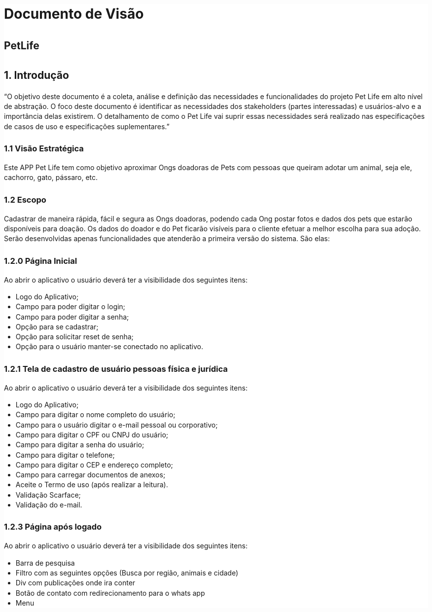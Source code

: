 # Documento de Visão
## PetLife

## 1. Introdução
“O objetivo deste documento é a coleta, análise e definição das necessidades e funcionalidades do projeto Pet Life em alto nível de abstração. O foco deste documento é identificar as necessidades dos stakeholders (partes interessadas) e usuários-alvo e a importância delas existirem. O detalhamento de como o Pet Life vai suprir essas necessidades será realizado nas especificações de casos de uso e especificações suplementares.”

### 1.1 Visão Estratégica
Este APP Pet Life tem como objetivo aproximar Ongs doadoras de Pets com pessoas que queiram adotar um animal, seja ele, cachorro, gato, pássaro, etc.

### 1.2 Escopo
Cadastrar de maneira rápida, fácil e segura as Ongs doadoras, podendo cada Ong postar fotos e dados dos pets que estarão disponíveis para doação. Os dados do doador e do Pet ficarão visíveis para o cliente efetuar a melhor escolha para sua adoção. Serão desenvolvidas apenas funcionalidades que atenderão a primeira versão do sistema. São elas:

### 1.2.0 Página Inicial
Ao abrir o aplicativo o usuário deverá ter a visibilidade dos seguintes itens:
   * Logo do Aplicativo;
   * Campo para poder digitar o login;
   * Campo para poder digitar a senha;
   * Opção para se cadastrar;
   * Opção para solicitar reset de senha;
   * Opção para o usuário manter-se conectado no aplicativo.

### 1.2.1 Tela de cadastro de usuário pessoas física e jurídica
Ao abrir o aplicativo o usuário deverá ter a visibilidade dos seguintes itens:
   * Logo do Aplicativo;
   * Campo para digitar o nome completo do usuário;
   * Campo para o usuário digitar o e-mail pessoal ou corporativo;
   * Campo para digitar o CPF ou CNPJ do usuário;
   * Campo para digitar a senha do usuário;
   * Campo para digitar o telefone;
   * Campo para digitar o CEP e endereço completo;
   * Campo para carregar documentos de anexos;
   * Aceite o Termo de uso (após realizar a leitura).
   * Validação Scarface;
   * Validação do e-mail.

### 1.2.3 Página após logado
Ao abrir o aplicativo o usuário deverá ter a visibilidade dos seguintes itens:
   * Barra de pesquisa
   * Filtro com as seguintes opções (Busca por região, animais e cidade)
   * Div com publicações onde ira conter 
   * Botão de contato com redirecionamento para o whats app
   * Menu
